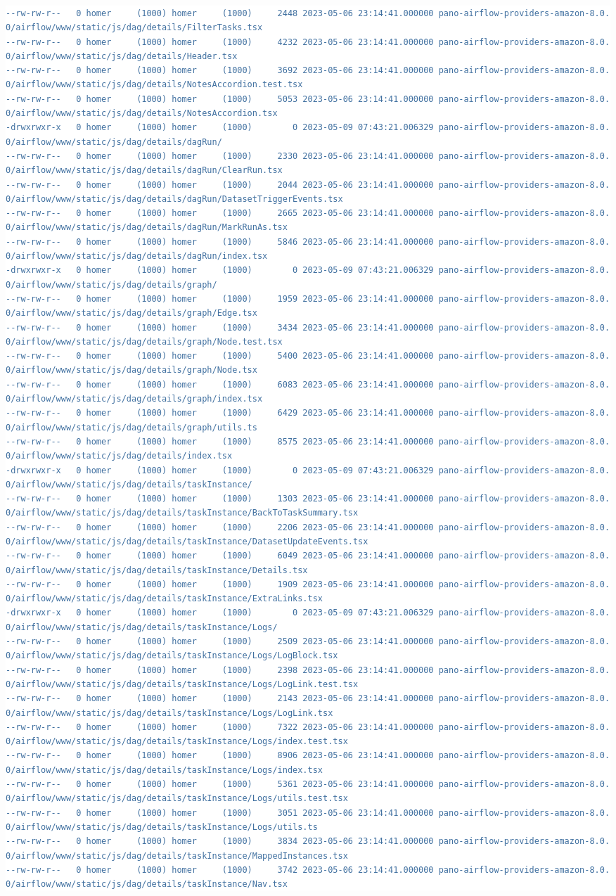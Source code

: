 ```diff
--rw-rw-r--   0 homer     (1000) homer     (1000)     2448 2023-05-06 23:14:41.000000 pano-airflow-providers-amazon-8.0.0/airflow/www/static/js/dag/details/FilterTasks.tsx
--rw-rw-r--   0 homer     (1000) homer     (1000)     4232 2023-05-06 23:14:41.000000 pano-airflow-providers-amazon-8.0.0/airflow/www/static/js/dag/details/Header.tsx
--rw-rw-r--   0 homer     (1000) homer     (1000)     3692 2023-05-06 23:14:41.000000 pano-airflow-providers-amazon-8.0.0/airflow/www/static/js/dag/details/NotesAccordion.test.tsx
--rw-rw-r--   0 homer     (1000) homer     (1000)     5053 2023-05-06 23:14:41.000000 pano-airflow-providers-amazon-8.0.0/airflow/www/static/js/dag/details/NotesAccordion.tsx
-drwxrwxr-x   0 homer     (1000) homer     (1000)        0 2023-05-09 07:43:21.006329 pano-airflow-providers-amazon-8.0.0/airflow/www/static/js/dag/details/dagRun/
--rw-rw-r--   0 homer     (1000) homer     (1000)     2330 2023-05-06 23:14:41.000000 pano-airflow-providers-amazon-8.0.0/airflow/www/static/js/dag/details/dagRun/ClearRun.tsx
--rw-rw-r--   0 homer     (1000) homer     (1000)     2044 2023-05-06 23:14:41.000000 pano-airflow-providers-amazon-8.0.0/airflow/www/static/js/dag/details/dagRun/DatasetTriggerEvents.tsx
--rw-rw-r--   0 homer     (1000) homer     (1000)     2665 2023-05-06 23:14:41.000000 pano-airflow-providers-amazon-8.0.0/airflow/www/static/js/dag/details/dagRun/MarkRunAs.tsx
--rw-rw-r--   0 homer     (1000) homer     (1000)     5846 2023-05-06 23:14:41.000000 pano-airflow-providers-amazon-8.0.0/airflow/www/static/js/dag/details/dagRun/index.tsx
-drwxrwxr-x   0 homer     (1000) homer     (1000)        0 2023-05-09 07:43:21.006329 pano-airflow-providers-amazon-8.0.0/airflow/www/static/js/dag/details/graph/
--rw-rw-r--   0 homer     (1000) homer     (1000)     1959 2023-05-06 23:14:41.000000 pano-airflow-providers-amazon-8.0.0/airflow/www/static/js/dag/details/graph/Edge.tsx
--rw-rw-r--   0 homer     (1000) homer     (1000)     3434 2023-05-06 23:14:41.000000 pano-airflow-providers-amazon-8.0.0/airflow/www/static/js/dag/details/graph/Node.test.tsx
--rw-rw-r--   0 homer     (1000) homer     (1000)     5400 2023-05-06 23:14:41.000000 pano-airflow-providers-amazon-8.0.0/airflow/www/static/js/dag/details/graph/Node.tsx
--rw-rw-r--   0 homer     (1000) homer     (1000)     6083 2023-05-06 23:14:41.000000 pano-airflow-providers-amazon-8.0.0/airflow/www/static/js/dag/details/graph/index.tsx
--rw-rw-r--   0 homer     (1000) homer     (1000)     6429 2023-05-06 23:14:41.000000 pano-airflow-providers-amazon-8.0.0/airflow/www/static/js/dag/details/graph/utils.ts
--rw-rw-r--   0 homer     (1000) homer     (1000)     8575 2023-05-06 23:14:41.000000 pano-airflow-providers-amazon-8.0.0/airflow/www/static/js/dag/details/index.tsx
-drwxrwxr-x   0 homer     (1000) homer     (1000)        0 2023-05-09 07:43:21.006329 pano-airflow-providers-amazon-8.0.0/airflow/www/static/js/dag/details/taskInstance/
--rw-rw-r--   0 homer     (1000) homer     (1000)     1303 2023-05-06 23:14:41.000000 pano-airflow-providers-amazon-8.0.0/airflow/www/static/js/dag/details/taskInstance/BackToTaskSummary.tsx
--rw-rw-r--   0 homer     (1000) homer     (1000)     2206 2023-05-06 23:14:41.000000 pano-airflow-providers-amazon-8.0.0/airflow/www/static/js/dag/details/taskInstance/DatasetUpdateEvents.tsx
--rw-rw-r--   0 homer     (1000) homer     (1000)     6049 2023-05-06 23:14:41.000000 pano-airflow-providers-amazon-8.0.0/airflow/www/static/js/dag/details/taskInstance/Details.tsx
--rw-rw-r--   0 homer     (1000) homer     (1000)     1909 2023-05-06 23:14:41.000000 pano-airflow-providers-amazon-8.0.0/airflow/www/static/js/dag/details/taskInstance/ExtraLinks.tsx
-drwxrwxr-x   0 homer     (1000) homer     (1000)        0 2023-05-09 07:43:21.006329 pano-airflow-providers-amazon-8.0.0/airflow/www/static/js/dag/details/taskInstance/Logs/
--rw-rw-r--   0 homer     (1000) homer     (1000)     2509 2023-05-06 23:14:41.000000 pano-airflow-providers-amazon-8.0.0/airflow/www/static/js/dag/details/taskInstance/Logs/LogBlock.tsx
--rw-rw-r--   0 homer     (1000) homer     (1000)     2398 2023-05-06 23:14:41.000000 pano-airflow-providers-amazon-8.0.0/airflow/www/static/js/dag/details/taskInstance/Logs/LogLink.test.tsx
--rw-rw-r--   0 homer     (1000) homer     (1000)     2143 2023-05-06 23:14:41.000000 pano-airflow-providers-amazon-8.0.0/airflow/www/static/js/dag/details/taskInstance/Logs/LogLink.tsx
--rw-rw-r--   0 homer     (1000) homer     (1000)     7322 2023-05-06 23:14:41.000000 pano-airflow-providers-amazon-8.0.0/airflow/www/static/js/dag/details/taskInstance/Logs/index.test.tsx
--rw-rw-r--   0 homer     (1000) homer     (1000)     8906 2023-05-06 23:14:41.000000 pano-airflow-providers-amazon-8.0.0/airflow/www/static/js/dag/details/taskInstance/Logs/index.tsx
--rw-rw-r--   0 homer     (1000) homer     (1000)     5361 2023-05-06 23:14:41.000000 pano-airflow-providers-amazon-8.0.0/airflow/www/static/js/dag/details/taskInstance/Logs/utils.test.tsx
--rw-rw-r--   0 homer     (1000) homer     (1000)     3051 2023-05-06 23:14:41.000000 pano-airflow-providers-amazon-8.0.0/airflow/www/static/js/dag/details/taskInstance/Logs/utils.ts
--rw-rw-r--   0 homer     (1000) homer     (1000)     3834 2023-05-06 23:14:41.000000 pano-airflow-providers-amazon-8.0.0/airflow/www/static/js/dag/details/taskInstance/MappedInstances.tsx
--rw-rw-r--   0 homer     (1000) homer     (1000)     3742 2023-05-06 23:14:41.000000 pano-airflow-providers-amazon-8.0.0/airflow/www/static/js/dag/details/taskInstance/Nav.tsx
```